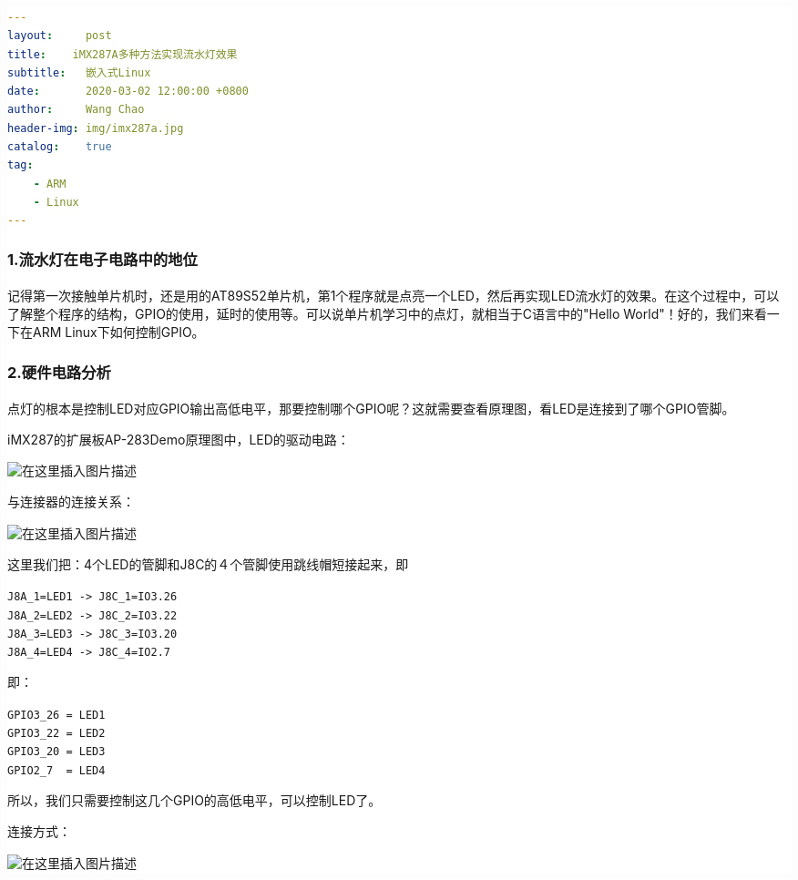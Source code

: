 ```yaml
---
layout:     post
title:    iMX287A多种方法实现流水灯效果
subtitle:	嵌入式Linux
date:       2020-03-02 12:00:00 +0800
author:     Wang Chao
header-img: img/imx287a.jpg
catalog:    true
tag:
    - ARM
    - Linux
---
```



### 1.流水灯在电子电路中的地位

记得第一次接触单片机时，还是用的AT89S52单片机，第1个程序就是点亮一个LED，然后再实现LED流水灯的效果。在这个过程中，可以了解整个程序的结构，GPIO的使用，延时的使用等。可以说单片机学习中的点灯，就相当于C语言中的"Hello World"！好的，我们来看一下在ARM Linux下如何控制GPIO。

### 2.硬件电路分析

点灯的根本是控制LED对应GPIO输出高低电平，那要控制哪个GPIO呢？这就需要查看原理图，看LED是连接到了哪个GPIO管脚。

iMX287的扩展板AP-283Demo原理图中，LED的驱动电路：

![在这里插入图片描述](https://img-blog.csdnimg.cn/20200303194631145.png?x-oss-process=image/watermark,type_ZmFuZ3poZW5naGVpdGk,shadow_10,text_aHR0cHM6Ly9ibG9nLmNzZG4ubmV0L3doaWsxMTk0,size_16,color_FFFFFF,t_70)

与连接器的连接关系：

![在这里插入图片描述](https://img-blog.csdnimg.cn/2020030319511460.png?x-oss-process=image/watermark,type_ZmFuZ3poZW5naGVpdGk,shadow_10,text_aHR0cHM6Ly9ibG9nLmNzZG4ubmV0L3doaWsxMTk0,size_16,color_FFFFFF,t_70)

这里我们把：4个LED的管脚和J8C的４个管脚使用跳线帽短接起来，即

```shell
J8A_1=LED1 -> J8C_1=IO3.26
J8A_2=LED2 -> J8C_2=IO3.22
J8A_3=LED3 -> J8C_3=IO3.20
J8A_4=LED4 -> J8C_4=IO2.7
```

即：

```shell
GPIO3_26 = LED1
GPIO3_22 = LED2
GPIO3_20 = LED3
GPIO2_7  = LED4
```

所以，我们只需要控制这几个GPIO的高低电平，可以控制LED了。

连接方式：

![在这里插入图片描述](https://img-blog.csdnimg.cn/20200304090817816.jpg?x-oss-process=image/watermark,type_ZmFuZ3poZW5naGVpdGk,shadow_10,text_aHR0cHM6Ly9ibG9nLmNzZG4ubmV0L3doaWsxMTk0,size_16,color_FFFFFF,t_70)
